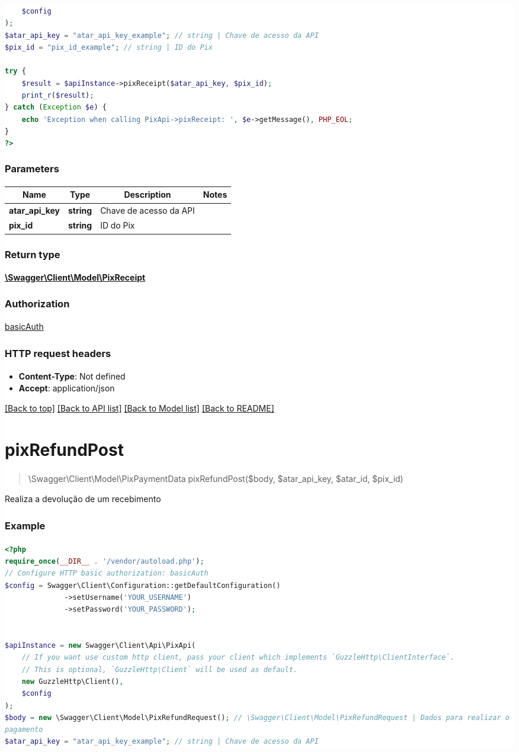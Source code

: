 ```php
    $config
);
$atar_api_key = "atar_api_key_example"; // string | Chave de acesso da API
$pix_id = "pix_id_example"; // string | ID do Pix

try {
    $result = $apiInstance->pixReceipt($atar_api_key, $pix_id);
    print_r($result);
} catch (Exception $e) {
    echo 'Exception when calling PixApi->pixReceipt: ', $e->getMessage(), PHP_EOL;
}
?>
```

### Parameters

Name | Type | Description  | Notes
------------- | ------------- | ------------- | -------------
 **atar_api_key** | **string**| Chave de acesso da API |
 **pix_id** | **string**| ID do Pix |

### Return type

[**\Swagger\Client\Model\PixReceipt**](../Model/PixReceipt.md)

### Authorization

[basicAuth](../../README.md#basicAuth)

### HTTP request headers

 - **Content-Type**: Not defined
 - **Accept**: application/json

[[Back to top]](#) [[Back to API list]](../../README.md#documentation-for-api-endpoints) [[Back to Model list]](../../README.md#documentation-for-models) [[Back to README]](../../README.md)

# **pixRefundPost**
> \Swagger\Client\Model\PixPaymentData pixRefundPost($body, $atar_api_key, $atar_id, $pix_id)

Realiza a devolução de um recebimento

### Example
```php
<?php
require_once(__DIR__ . '/vendor/autoload.php');
// Configure HTTP basic authorization: basicAuth
$config = Swagger\Client\Configuration::getDefaultConfiguration()
              ->setUsername('YOUR_USERNAME')
              ->setPassword('YOUR_PASSWORD');


$apiInstance = new Swagger\Client\Api\PixApi(
    // If you want use custom http client, pass your client which implements `GuzzleHttp\ClientInterface`.
    // This is optional, `GuzzleHttp\Client` will be used as default.
    new GuzzleHttp\Client(),
    $config
);
$body = new \Swagger\Client\Model\PixRefundRequest(); // \Swagger\Client\Model\PixRefundRequest | Dados para realizar o pagamento
$atar_api_key = "atar_api_key_example"; // string | Chave de acesso da API
```